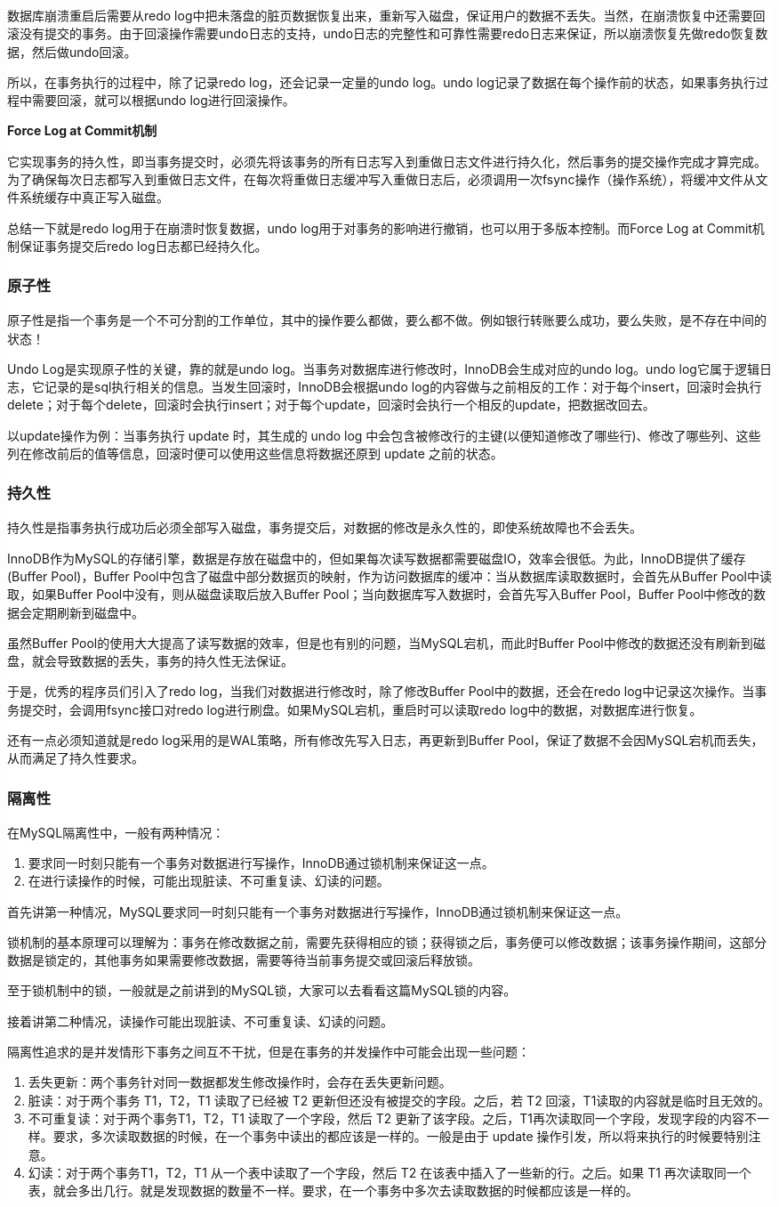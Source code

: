 数据库崩溃重启后需要从redo log中把未落盘的脏页数据恢复出来，重新写入磁盘，保证用户的数据不丢失。当然，在崩溃恢复中还需要回滚没有提交的事务。由于回滚操作需要undo日志的支持，undo日志的完整性和可靠性需要redo日志来保证，所以崩溃恢复先做redo恢复数据，然后做undo回滚。

所以，在事务执行的过程中，除了记录redo log，还会记录一定量的undo log。undo log记录了数据在每个操作前的状态，如果事务执行过程中需要回滚，就可以根据undo log进行回滚操作。

**Force Log at Commit机制**

它实现事务的持久性，即当事务提交时，必须先将该事务的所有日志写入到重做日志文件进行持久化，然后事务的提交操作完成才算完成。为了确保每次日志都写入到重做日志文件，在每次将重做日志缓冲写入重做日志后，必须调用一次fsync操作（操作系统），将缓冲文件从文件系统缓存中真正写入磁盘。   

总结一下就是redo log用于在崩溃时恢复数据，undo log用于对事务的影响进行撤销，也可以用于多版本控制。而Force Log at Commit机制保证事务提交后redo log日志都已经持久化。 

### 原子性

原子性是指一个事务是一个不可分割的工作单位，其中的操作要么都做，要么都不做。例如银行转账要么成功，要么失败，是不存在中间的状态！

Undo Log是实现原子性的关键，靠的就是undo log。当事务对数据库进行修改时，InnoDB会生成对应的undo log。undo log它属于逻辑日志，它记录的是sql执行相关的信息。当发生回滚时，InnoDB会根据undo log的内容做与之前相反的工作：对于每个insert，回滚时会执行delete；对于每个delete，回滚时会执行insert；对于每个update，回滚时会执行一个相反的update，把数据改回去。 

以update操作为例：当事务执行 update 时，其生成的 undo log 中会包含被修改行的主键(以便知道修改了哪些行)、修改了哪些列、这些列在修改前后的值等信息，回滚时便可以使用这些信息将数据还原到 update 之前的状态。

### 持久性

持久性是指事务执行成功后必须全部写入磁盘，事务提交后，对数据的修改是永久性的，即使系统故障也不会丢失。

InnoDB作为MySQL的存储引擎，数据是存放在磁盘中的，但如果每次读写数据都需要磁盘IO，效率会很低。为此，InnoDB提供了缓存(Buffer Pool)，Buffer Pool中包含了磁盘中部分数据页的映射，作为访问数据库的缓冲：当从数据库读取数据时，会首先从Buffer Pool中读取，如果Buffer Pool中没有，则从磁盘读取后放入Buffer Pool；当向数据库写入数据时，会首先写入Buffer Pool，Buffer Pool中修改的数据会定期刷新到磁盘中。

虽然Buffer Pool的使用大大提高了读写数据的效率，但是也有别的问题，当MySQL宕机，而此时Buffer Pool中修改的数据还没有刷新到磁盘，就会导致数据的丢失，事务的持久性无法保证。

于是，优秀的程序员们引入了redo log，当我们对数据进行修改时，除了修改Buffer Pool中的数据，还会在redo log中记录这次操作。当事务提交时，会调用fsync接口对redo log进行刷盘。如果MySQL宕机，重启时可以读取redo log中的数据，对数据库进行恢复。

还有一点必须知道就是redo log采用的是WAL策略，所有修改先写入日志，再更新到Buffer Pool，保证了数据不会因MySQL宕机而丢失，从而满足了持久性要求。

### 隔离性

在MySQL隔离性中，一般有两种情况：

1. 要求同一时刻只能有一个事务对数据进行写操作，InnoDB通过锁机制来保证这一点。
2. 在进行读操作的时候，可能出现脏读、不可重复读、幻读的问题。

首先讲第一种情况，MySQL要求同一时刻只能有一个事务对数据进行写操作，InnoDB通过锁机制来保证这一点。

锁机制的基本原理可以理解为：事务在修改数据之前，需要先获得相应的锁；获得锁之后，事务便可以修改数据；该事务操作期间，这部分数据是锁定的，其他事务如果需要修改数据，需要等待当前事务提交或回滚后释放锁。

至于锁机制中的锁，一般就是之前讲到的MySQL锁，大家可以去看看这篇MySQL锁的内容。

接着讲第二种情况，读操作可能出现脏读、不可重复读、幻读的问题。

隔离性追求的是并发情形下事务之间互不干扰，但是在事务的并发操作中可能会出现一些问题：  

1. 丢失更新：两个事务针对同一数据都发生修改操作时，会存在丢失更新问题。
2. 脏读：对于两个事务 T1，T2，T1 读取了已经被 T2 更新但还没有被提交的字段。之后，若 T2 回滚，T1读取的内容就是临时且无效的。
3. 不可重复读：对于两个事务T1，T2，T1 读取了一个字段，然后 T2 更新了该字段。之后，T1再次读取同一个字段，发现字段的内容不一样。要求，多次读取数据的时候，在一个事务中读出的都应该是一样的。一般是由于 update 操作引发，所以将来执行的时候要特别注意。
4. 幻读：对于两个事务T1，T2，T1 从一个表中读取了一个字段，然后 T2 在该表中插入了一些新的行。之后。如果 T1 再次读取同一个表，就会多出几行。就是发现数据的数量不一样。要求，在一个事务中多次去读取数据的时候都应该是一样的。
